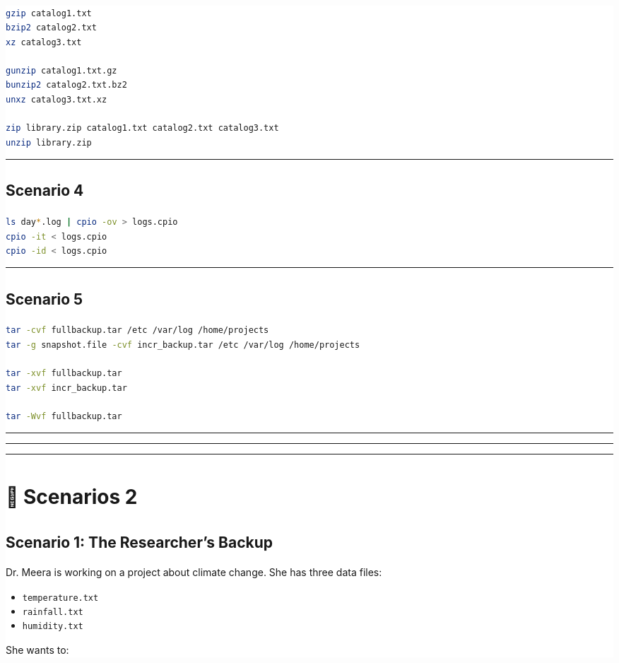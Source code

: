 ```bash
gzip catalog1.txt
bzip2 catalog2.txt
xz catalog3.txt

gunzip catalog1.txt.gz
bunzip2 catalog2.txt.bz2
unxz catalog3.txt.xz

zip library.zip catalog1.txt catalog2.txt catalog3.txt
unzip library.zip
```

---

## **Scenario 4**

```bash
ls day*.log | cpio -ov > logs.cpio
cpio -it < logs.cpio
cpio -id < logs.cpio
```

---

## **Scenario 5**

```bash
tar -cvf fullbackup.tar /etc /var/log /home/projects
tar -g snapshot.file -cvf incr_backup.tar /etc /var/log /home/projects

tar -xvf fullbackup.tar
tar -xvf incr_backup.tar

tar -Wvf fullbackup.tar
```

---
---
---

# 🔹 Scenarios 2

## **Scenario 1: The Researcher’s Backup**

Dr. Meera is working on a project about climate change. She has three data files:

* `temperature.txt`
* `rainfall.txt`
* `humidity.txt`

She wants to:

